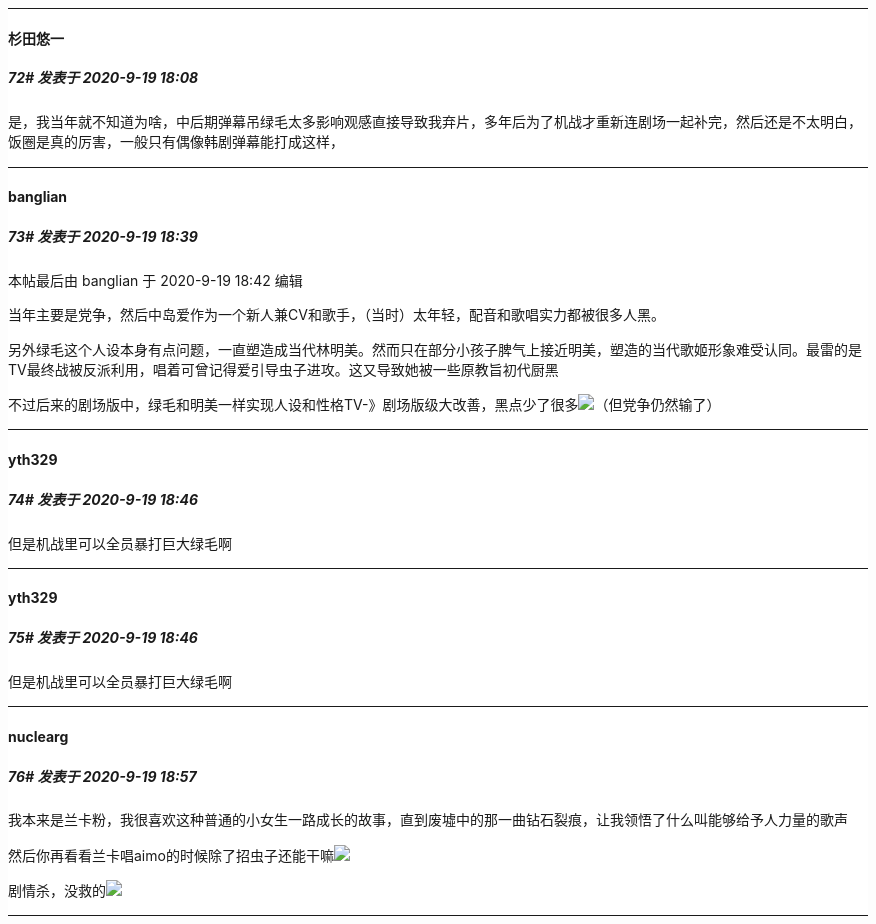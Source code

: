 
-----

####  杉田悠一  
##### 72#       发表于 2020-9-19 18:08


是，我当年就不知道为啥，中后期弹幕吊绿毛太多影响观感直接导致我弃片，多年后为了机战才重新连剧场一起补完，然后还是不太明白，饭圈是真的厉害，一般只有偶像韩剧弹幕能打成这样，


-----

####  banglian  
##### 73#       发表于 2020-9-19 18:39


 本帖最后由 banglian 于 2020-9-19 18:42 编辑 

当年主要是党争，然后中岛爱作为一个新人兼CV和歌手，（当时）太年轻，配音和歌唱实力都被很多人黑。

另外绿毛这个人设本身有点问题，一直塑造成当代林明美。然而只在部分小孩子脾气上接近明美，塑造的当代歌姬形象难受认同。最雷的是TV最终战被反派利用，唱着可曾记得爱引导虫子进攻。这又导致她被一些原教旨初代厨黑


不过后来的剧场版中，绿毛和明美一样实现人设和性格TV-》剧场版级大改善，黑点少了很多<img src="https://static.saraba1st.com/image/smiley/face2017/220.png" referrerpolicy="no-referrer">（但党争仍然输了）


-----

####  yth329  
##### 74#       发表于 2020-9-19 18:46


但是机战里可以全员暴打巨大绿毛啊


-----

####  yth329  
##### 75#       发表于 2020-9-19 18:46


但是机战里可以全员暴打巨大绿毛啊


-----

####  nuclearg  
##### 76#       发表于 2020-9-19 18:57


我本来是兰卡粉，我很喜欢这种普通的小女生一路成长的故事，直到废墟中的那一曲钻石裂痕，让我领悟了什么叫能够给予人力量的歌声

然后你再看看兰卡唱aimo的时候除了招虫子还能干嘛<img src="https://static.saraba1st.com/image/smiley/face2017/101.png" referrerpolicy="no-referrer">

剧情杀，没救的<img src="https://static.saraba1st.com/image/smiley/face2017/003.png" referrerpolicy="no-referrer">


-----
